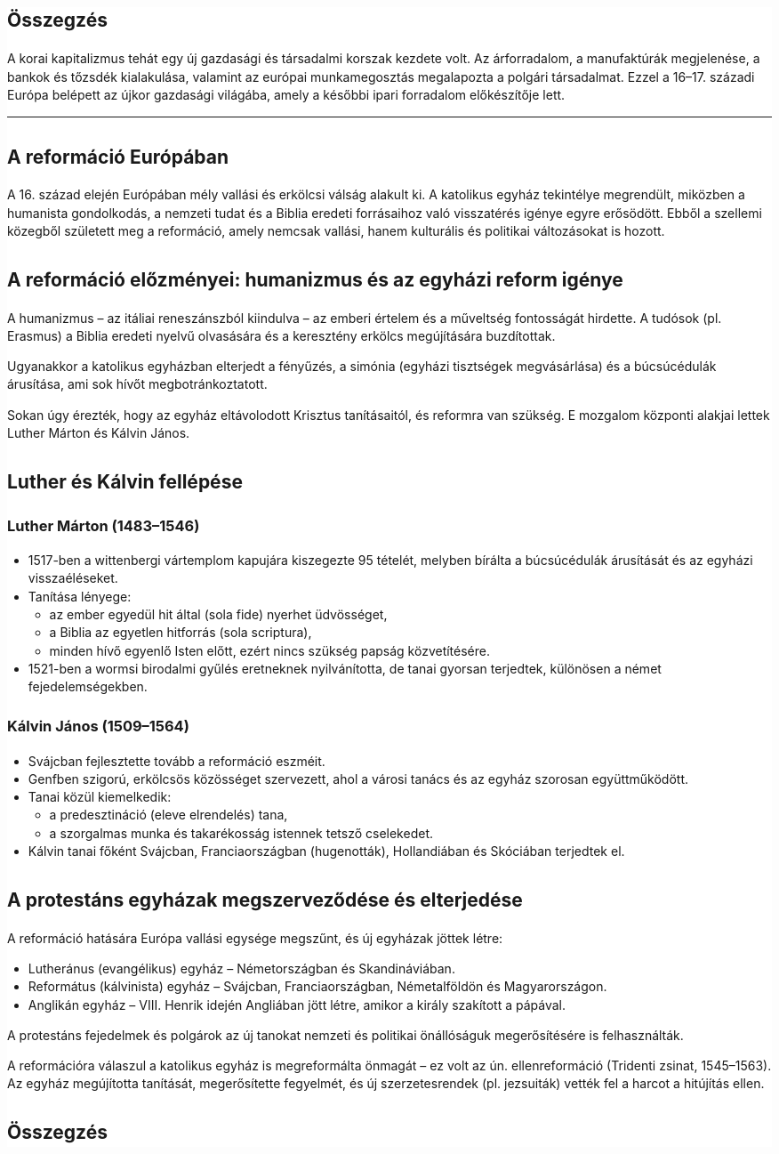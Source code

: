 ## Összegzés
A korai kapitalizmus tehát egy új gazdasági és társadalmi korszak kezdete volt. Az árforradalom, a manufaktúrák megjelenése, a bankok és tőzsdék kialakulása, valamint az európai munkamegosztás megalapozta a polgári társadalmat. Ezzel a 16–17. századi Európa belépett az újkor gazdasági világába, amely a későbbi ipari forradalom előkészítője lett.

---

## A reformáció Európában
A 16. század elején Európában mély vallási és erkölcsi válság alakult ki. A katolikus egyház tekintélye megrendült, miközben a humanista gondolkodás, a nemzeti tudat és a Biblia eredeti forrásaihoz való visszatérés igénye egyre erősödött. Ebből a szellemi közegből született meg a reformáció, amely nemcsak vallási, hanem kulturális és politikai változásokat is hozott.
## A reformáció előzményei: humanizmus és az egyházi reform igénye
A humanizmus – az itáliai reneszánszból kiindulva – az emberi értelem és a műveltség fontosságát hirdette. A tudósok (pl. Erasmus) a Biblia eredeti nyelvű olvasására és a keresztény erkölcs megújítására buzdítottak.
>
Ugyanakkor a katolikus egyházban elterjedt a fényűzés, a simónia (egyházi tisztségek megvásárlása) és a búcsúcédulák árusítása, ami sok hívőt megbotránkoztatott.
>
Sokan úgy érezték, hogy az egyház eltávolodott Krisztus tanításaitól, és reformra van szükség. E mozgalom központi alakjai lettek Luther Márton és Kálvin János.
## Luther és Kálvin fellépése
### Luther Márton (1483–1546)
- 1517-ben a wittenbergi vártemplom kapujára kiszegezte 95 tételét, melyben bírálta a búcsúcédulák árusítását és az egyházi visszaéléseket.
- Tanítása lényege:
    - az ember egyedül hit által (sola fide) nyerhet üdvösséget,
    - a Biblia az egyetlen hitforrás (sola scriptura),
    - minden hívő egyenlő Isten előtt, ezért nincs szükség papság közvetítésére.
- 1521-ben a wormsi birodalmi gyűlés eretneknek nyilvánította, de tanai gyorsan terjedtek, különösen a német fejedelemségekben.
### Kálvin János (1509–1564)
- Svájcban fejlesztette tovább a reformáció eszméit.
- Genfben szigorú, erkölcsös közösséget szervezett, ahol a városi tanács és az egyház szorosan együttműködött.
- Tanai közül kiemelkedik:
    - a predesztináció (eleve elrendelés) tana,
    - a szorgalmas munka és takarékosság istennek tetsző cselekedet.
- Kálvin tanai főként Svájcban, Franciaországban (hugenották), Hollandiában és Skóciában terjedtek el.
## A protestáns egyházak megszerveződése és elterjedése
A reformáció hatására Európa vallási egysége megszűnt, és új egyházak jöttek létre:
- Lutheránus (evangélikus) egyház – Németországban és Skandináviában.
- Református (kálvinista) egyház – Svájcban, Franciaországban, Németalföldön és Magyarországon.
- Anglikán egyház – VIII. Henrik idején Angliában jött létre, amikor a király szakított a pápával.
>
A protestáns fejedelmek és polgárok az új tanokat nemzeti és politikai önállóságuk megerősítésére is felhasználták.
>
A reformációra válaszul a katolikus egyház is megreformálta önmagát – ez volt az ún. ellenreformáció (Tridenti zsinat, 1545–1563). Az egyház megújította tanítását, megerősítette fegyelmét, és új szerzetesrendek (pl. jezsuiták) vették fel a harcot a hitújítás ellen.
## Összegzés